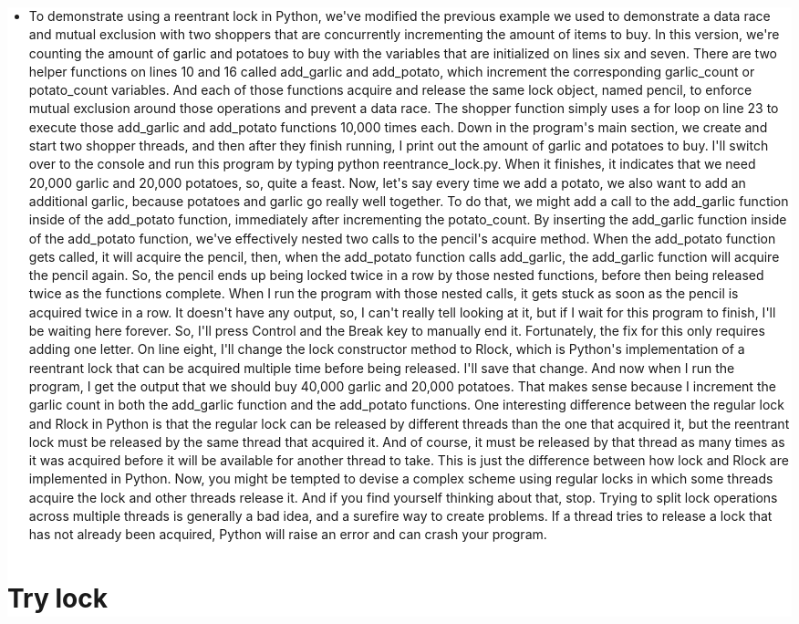 - To demonstrate using a reentrant lock in Python, we've modified the previous example we used to demonstrate a data race and mutual exclusion with two shoppers that are concurrently incrementing the amount of items to buy. In this version, we're counting the amount of garlic and potatoes to buy with the variables that are initialized on lines six and seven. There are two helper functions on lines 10 and 16 called add_garlic and add_potato, which increment the corresponding garlic_count or potato_count variables. And each of those functions acquire and release the same lock object, named pencil, to enforce mutual exclusion around those operations and prevent a data race. The shopper function simply uses a for loop on line 23 to execute those add_garlic and add_potato functions 10,000 times each. Down in the program's main section, we create and start two shopper threads, and then after they finish running, I print out the amount of garlic and potatoes to buy. I'll switch over to the console and run this program by typing python reentrance_lock.py. When it finishes, it indicates that we need 20,000 garlic and 20,000 potatoes, so, quite a feast. Now, let's say every time we add a potato, we also want to add an additional garlic, because potatoes and garlic go really well together. To do that, we might add a call to the add_garlic function inside of the add_potato function, immediately after incrementing the potato_count. By inserting the add_garlic function inside of the add_potato function, we've effectively nested two calls to the pencil's acquire method. When the add_potato function gets called, it will acquire the pencil, then, when the add_potato function calls add_garlic, the add_garlic function will acquire the pencil again. So, the pencil ends up being locked twice in a row by those nested functions, before then being released twice as the functions complete. When I run the program with those nested calls, it gets stuck as soon as the pencil is acquired twice in a row. It doesn't have any output, so, I can't really tell looking at it, but if I wait for this program to finish, I'll be waiting here forever. So, I'll press Control and the Break key to manually end it. Fortunately, the fix for this only requires adding one letter. On line eight, I'll change the lock constructor method to Rlock, which is Python's implementation of a reentrant lock that can be acquired multiple time before being released. I'll save that change. And now when I run the program, I get the output that we should buy 40,000 garlic and 20,000 potatoes. That makes sense because I increment the garlic count in both the add_garlic function and the add_potato functions. One interesting difference between the regular lock and Rlock in Python is that the regular lock can be released by different threads than the one that acquired it, but the reentrant lock must be released by the same thread that acquired it. And of course, it must be released by that thread as many times as it was acquired before it will be available for another thread to take. This is just the difference between how lock and Rlock are implemented in Python. Now, you might be tempted to devise a complex scheme using regular locks in which some threads acquire the lock and other threads release it. And if you find yourself thinking about that, stop. Trying to split lock operations across multiple threads is generally a bad idea, and a surefire way to create problems. If a thread tries to release a lock that has not already been acquired, Python will raise an error and can crash your program.

# Try lock